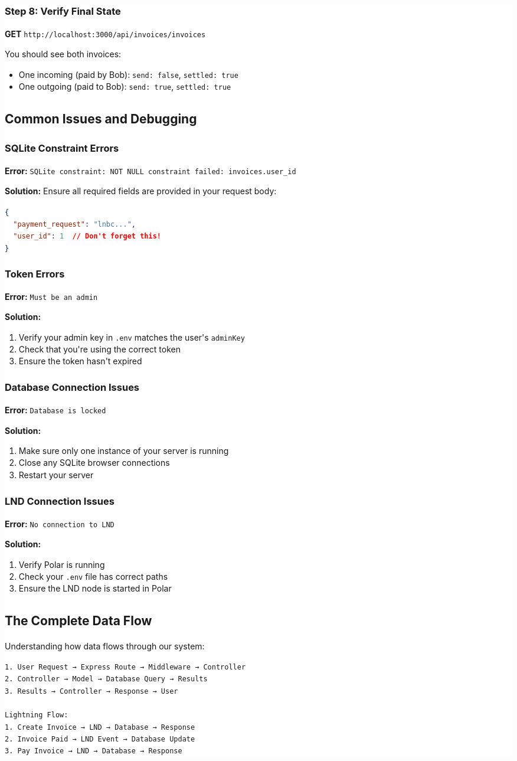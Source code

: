 ### Step 8: Verify Final State

**GET** `http://localhost:3000/api/invoices/invoices`

You should see both invoices:
- One incoming (paid by Bob): `send: false`, `settled: true`
- One outgoing (paid to Bob): `send: true`, `settled: true`

## Common Issues and Debugging

### SQLite Constraint Errors

**Error:** `SQLite constraint: NOT NULL constraint failed: invoices.user_id`

**Solution:** Ensure all required fields are provided in your request body:
```json
{
  "payment_request": "lnbc...",
  "user_id": 1  // Don't forget this!
}
```

### Token Errors

**Error:** `Must be an admin`

**Solution:** 
1. Verify your admin key in `.env` matches the user's `adminKey`
2. Check that you're using the correct token
3. Ensure the token hasn't expired

### Database Connection Issues

**Error:** `Database is locked`

**Solution:**
1. Make sure only one instance of your server is running
2. Close any SQLite browser connections
3. Restart your server

### LND Connection Issues

**Error:** `No connection to LND`

**Solution:**
1. Verify Polar is running
2. Check your `.env` file has correct paths
3. Ensure the LND node is started in Polar

## The Complete Data Flow

Understanding how data flows through our system:

```
1. User Request → Express Route → Middleware → Controller
2. Controller → Model → Database Query → Results
3. Results → Controller → Response → User

Lightning Flow:
1. Create Invoice → LND → Database → Response
2. Invoice Paid → LND Event → Database Update
3. Pay Invoice → LND → Database → Response
```
